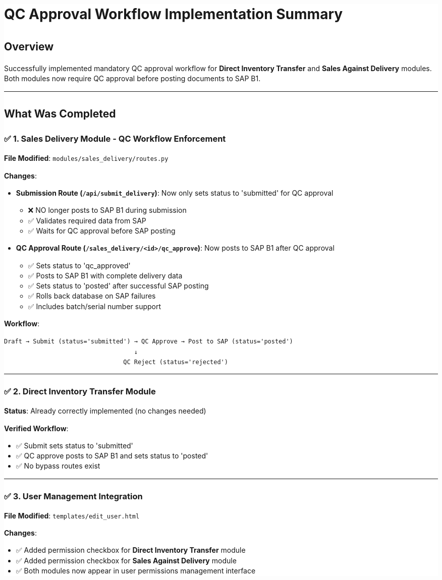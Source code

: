 # QC Approval Workflow Implementation Summary

## Overview
Successfully implemented mandatory QC approval workflow for **Direct Inventory Transfer** and **Sales Against Delivery** modules. Both modules now require QC approval before posting documents to SAP B1.

---

## What Was Completed

### ✅ 1. Sales Delivery Module - QC Workflow Enforcement
**File Modified**: `modules/sales_delivery/routes.py`

**Changes**:
- **Submission Route (`/api/submit_delivery`)**: Now only sets status to 'submitted' for QC approval
  - ❌ NO longer posts to SAP B1 during submission
  - ✅ Validates required data from SAP
  - ✅ Waits for QC approval before SAP posting

- **QC Approval Route (`/sales_delivery/<id>/qc_approve`)**: Now posts to SAP B1 after QC approval
  - ✅ Sets status to 'qc_approved'
  - ✅ Posts to SAP B1 with complete delivery data
  - ✅ Sets status to 'posted' after successful SAP posting
  - ✅ Rolls back database on SAP failures
  - ✅ Includes batch/serial number support

**Workflow**:
```
Draft → Submit (status='submitted') → QC Approve → Post to SAP (status='posted')
                                    ↓
                                 QC Reject (status='rejected')
```

---

### ✅ 2. Direct Inventory Transfer Module
**Status**: Already correctly implemented (no changes needed)

**Verified Workflow**:
- ✅ Submit sets status to 'submitted'
- ✅ QC approve posts to SAP B1 and sets status to 'posted'
- ✅ No bypass routes exist

---

### ✅ 3. User Management Integration
**File Modified**: `templates/edit_user.html`

**Changes**:
- ✅ Added permission checkbox for **Direct Inventory Transfer** module
- ✅ Added permission checkbox for **Sales Against Delivery** module
- ✅ Both modules now appear in user permissions management interface
